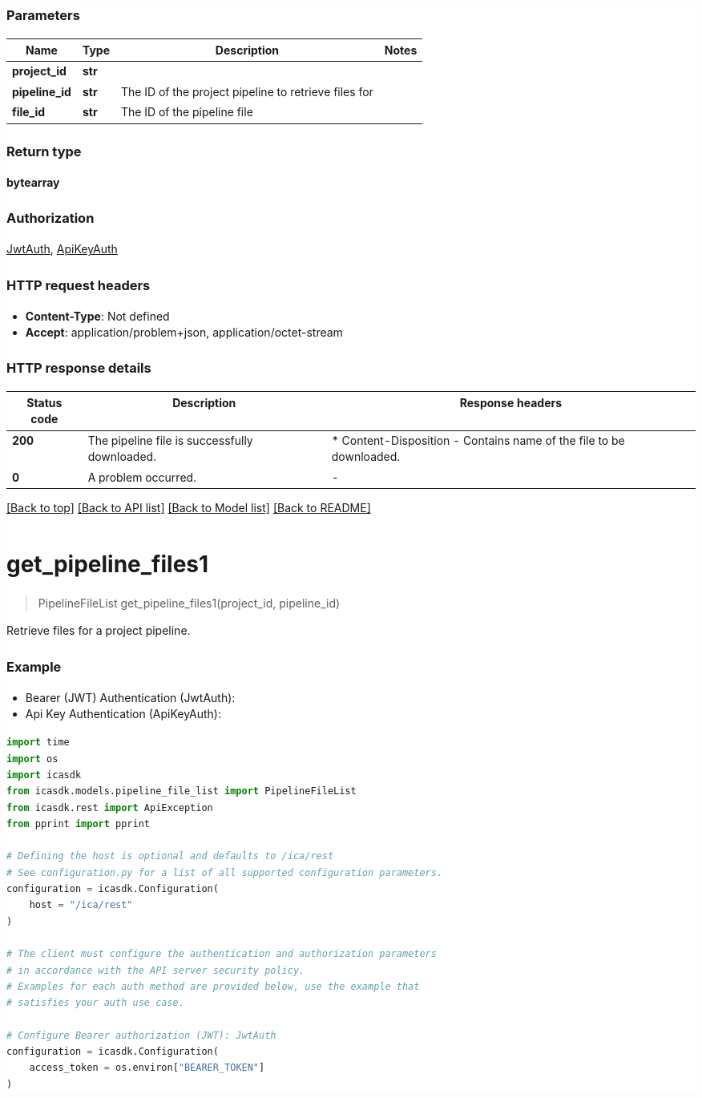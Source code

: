 

### Parameters

Name | Type | Description  | Notes
------------- | ------------- | ------------- | -------------
 **project_id** | **str**|  | 
 **pipeline_id** | **str**| The ID of the project pipeline to retrieve files for | 
 **file_id** | **str**| The ID of the pipeline file | 

### Return type

**bytearray**

### Authorization

[JwtAuth](../README.md#JwtAuth), [ApiKeyAuth](../README.md#ApiKeyAuth)

### HTTP request headers

 - **Content-Type**: Not defined
 - **Accept**: application/problem+json, application/octet-stream

### HTTP response details
| Status code | Description | Response headers |
|-------------|-------------|------------------|
**200** | The pipeline file is successfully downloaded. |  * Content-Disposition - Contains name of the file to be downloaded. <br>  |
**0** | A problem occurred. |  -  |

[[Back to top]](#) [[Back to API list]](../README.md#documentation-for-api-endpoints) [[Back to Model list]](../README.md#documentation-for-models) [[Back to README]](../README.md)

# **get_pipeline_files1**
> PipelineFileList get_pipeline_files1(project_id, pipeline_id)

Retrieve files for a project pipeline.

### Example

* Bearer (JWT) Authentication (JwtAuth):
* Api Key Authentication (ApiKeyAuth):
```python
import time
import os
import icasdk
from icasdk.models.pipeline_file_list import PipelineFileList
from icasdk.rest import ApiException
from pprint import pprint

# Defining the host is optional and defaults to /ica/rest
# See configuration.py for a list of all supported configuration parameters.
configuration = icasdk.Configuration(
    host = "/ica/rest"
)

# The client must configure the authentication and authorization parameters
# in accordance with the API server security policy.
# Examples for each auth method are provided below, use the example that
# satisfies your auth use case.

# Configure Bearer authorization (JWT): JwtAuth
configuration = icasdk.Configuration(
    access_token = os.environ["BEARER_TOKEN"]
)
```